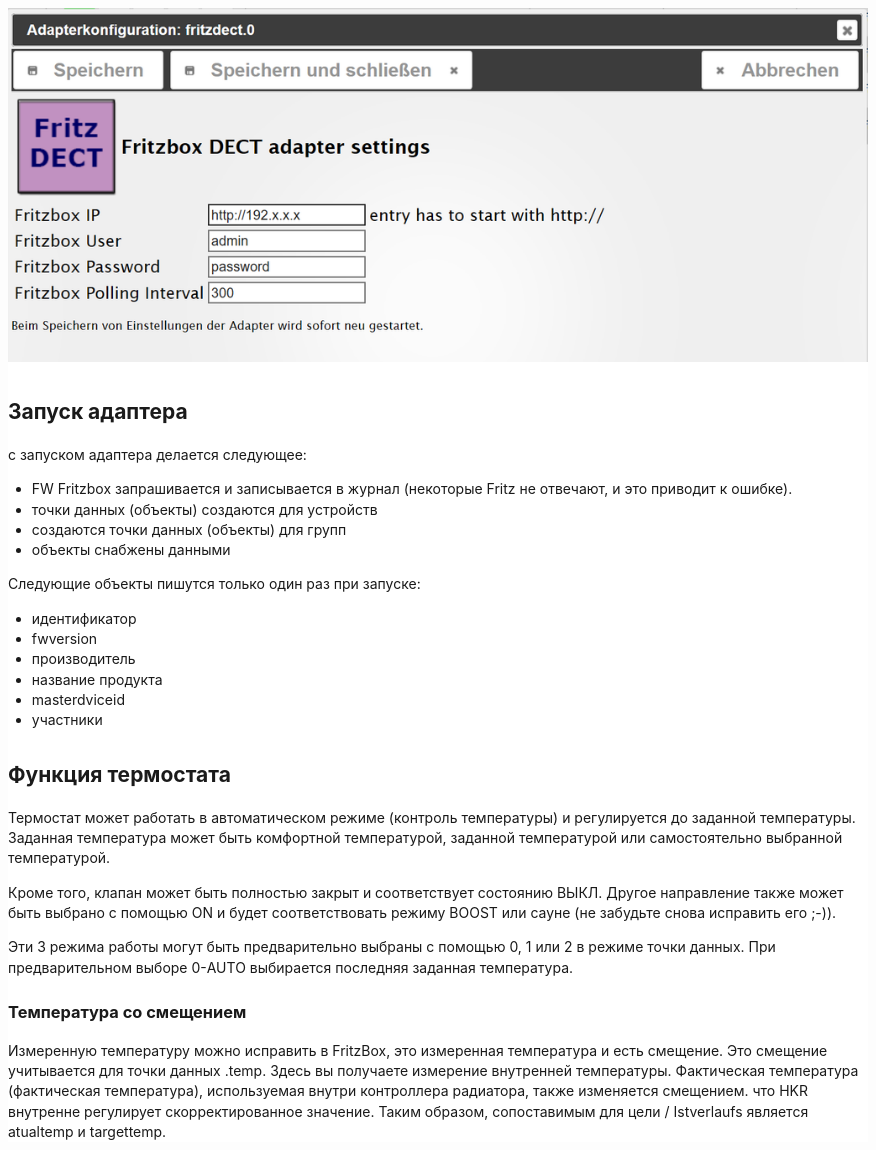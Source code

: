 ![админ](../../../de/adapterref/iobroker.fritzdect/fritzdect_admin.PNG)

## Запуск адаптера
с запуском адаптера делается следующее:

* FW Fritzbox запрашивается и записывается в журнал (некоторые Fritz не отвечают, и это приводит к ошибке).
* точки данных (объекты) создаются для устройств
* создаются точки данных (объекты) для групп
* объекты снабжены данными

Следующие объекты пишутся только один раз при запуске:

* идентификатор
* fwversion
* производитель
* название продукта
* masterdviceid
* участники

## Функция термостата
Термостат может работать в автоматическом режиме (контроль температуры) и регулируется до заданной температуры.
Заданная температура может быть комфортной температурой, заданной температурой или самостоятельно выбранной температурой.

Кроме того, клапан может быть полностью закрыт и соответствует состоянию ВЫКЛ.
Другое направление также может быть выбрано с помощью ON и будет соответствовать режиму BOOST или сауне (не забудьте снова исправить его ;-)).

Эти 3 режима работы могут быть предварительно выбраны с помощью 0, 1 или 2 в режиме точки данных.
При предварительном выборе 0-AUTO выбирается последняя заданная температура.

### Температура со смещением
Измеренную температуру можно исправить в FritzBox, это измеренная температура и есть смещение. Это смещение учитывается для точки данных .temp. Здесь вы получаете измерение внутренней температуры.
Фактическая температура (фактическая температура), используемая внутри контроллера радиатора, также изменяется смещением. что HKR внутренне регулирует скорректированное значение.
Таким образом, сопоставимым для цели / Istverlaufs является atualtemp и targettemp.
